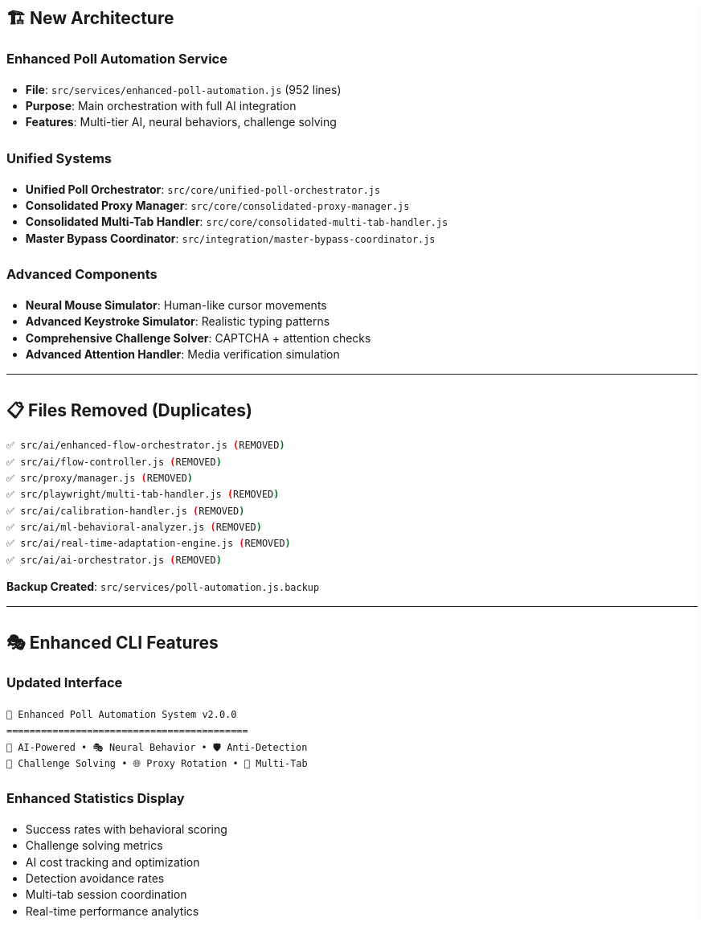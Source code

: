 
## 🏗️ New Architecture

### **Enhanced Poll Automation Service**
- **File**: `src/services/enhanced-poll-automation.js` (952 lines)
- **Purpose**: Main orchestration with full AI integration
- **Features**: Multi-tier AI, neural behaviors, challenge solving

### **Unified Systems**
- **Unified Poll Orchestrator**: `src/core/unified-poll-orchestrator.js`
- **Consolidated Proxy Manager**: `src/core/consolidated-proxy-manager.js`
- **Consolidated Multi-Tab Handler**: `src/core/consolidated-multi-tab-handler.js`
- **Master Bypass Coordinator**: `src/integration/master-bypass-coordinator.js`

### **Advanced Components**
- **Neural Mouse Simulator**: Human-like cursor movements
- **Advanced Keystroke Simulator**: Realistic typing patterns
- **Comprehensive Challenge Solver**: CAPTCHA + attention checks
- **Advanced Attention Handler**: Media verification simulation

---

## 📋 Files Removed (Duplicates)

```bash
✅ src/ai/enhanced-flow-orchestrator.js (REMOVED)
✅ src/ai/flow-controller.js (REMOVED)
✅ src/proxy/manager.js (REMOVED)
✅ src/playwright/multi-tab-handler.js (REMOVED)
✅ src/ai/calibration-handler.js (REMOVED)
✅ src/ai/ml-behavioral-analyzer.js (REMOVED)
✅ src/ai/real-time-adaptation-engine.js (REMOVED)
✅ src/ai/ai-orchestrator.js (REMOVED)
```

**Backup Created**: `src/services/poll-automation.js.backup`

---

## 🎭 Enhanced CLI Features

### **Updated Interface**
```bash
🚀 Enhanced Poll Automation System v2.0.0
==========================================
🧠 AI-Powered • 🎭 Neural Behavior • 🛡️ Anti-Detection
🧩 Challenge Solving • 🌐 Proxy Rotation • 🎯 Multi-Tab
```

### **Enhanced Statistics Display**
- Success rates with behavioral scoring
- Challenge solving metrics
- AI cost tracking and optimization
- Detection avoidance rates
- Multi-tab session coordination
- Real-time performance analytics
